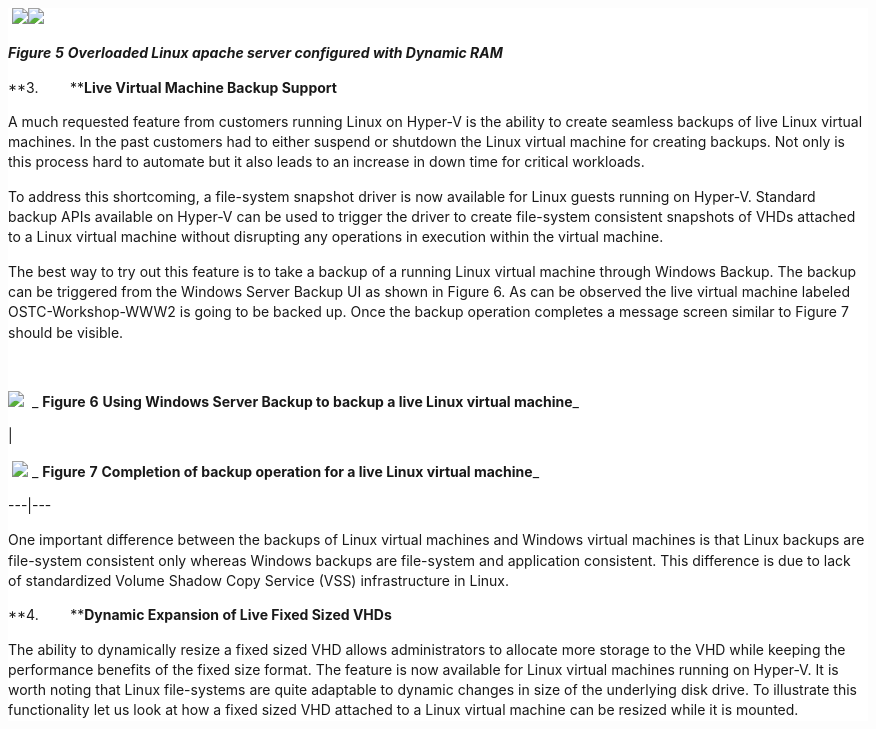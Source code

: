  [![](https://msdnshared.blob.core.windows.net/media/TNBlogsFS/prod.evol.blogs.technet.com/CommunityServer.Blogs.Components.WeblogFiles/00/00/00/50/45/8422.10.200.png)](https://msdnshared.blob.core.windows.net/media/TNBlogsFS/prod.evol.blogs.technet.com/CommunityServer.Blogs.Components.WeblogFiles/00/00/00/50/45/8422.10.200.png)[![](https://msdnshared.blob.core.windows.net/media/TNBlogsFS/prod.evol.blogs.technet.com/CommunityServer.Blogs.Components.WeblogFiles/00/00/00/50/45/1031.WindowsPowershell.png)](https://msdnshared.blob.core.windows.net/media/TNBlogsFS/prod.evol.blogs.technet.com/CommunityServer.Blogs.Components.WeblogFiles/00/00/00/50/45/1031.WindowsPowershell.png)

_**Figure** **5** **Overloaded Linux apache server configured with Dynamic RAM**_

**3.        ****Live Virtual Machine Backup Support**

A much requested feature from customers running Linux on Hyper-V is the ability to create seamless backups of live Linux virtual machines. In the past customers had to either suspend or shutdown the Linux virtual machine for creating backups. Not only is this process hard to automate but it also leads to an increase in down time for critical workloads.

To address this shortcoming, a file-system snapshot driver is now available for Linux guests running on Hyper-V. Standard backup APIs available on Hyper-V can be used to trigger the driver to create file-system consistent snapshots of VHDs attached to a Linux virtual machine without disrupting any operations in execution within the virtual machine. 

The best way to try out this feature is to take a backup of a running Linux virtual machine through Windows Backup. The backup can be triggered from the Windows Server Backup UI as shown in Figure 6. As can be observed the live virtual machine labeled OSTC-Workshop-WWW2 is going to be backed up. Once the backup operation completes a message screen similar to Figure 7 should be visible.

 

[![](https://msdnshared.blob.core.windows.net/media/TNBlogsFS/prod.evol.blogs.technet.com/CommunityServer.Blogs.Components.WeblogFiles/00/00/00/50/45/0574.Backup%20Wizard%201.png)](https://msdnshared.blob.core.windows.net/media/TNBlogsFS/prod.evol.blogs.technet.com/CommunityServer.Blogs.Components.WeblogFiles/00/00/00/50/45/0574.Backup%20Wizard%201.png)  _ **Figure** **6** **Using Windows Server Backup to backup a live Linux virtual machine**_

| 

 [![](https://msdnshared.blob.core.windows.net/media/TNBlogsFS/prod.evol.blogs.technet.com/CommunityServer.Blogs.Components.WeblogFiles/00/00/00/50/45/5127.Backup%20Wizard%202.png)](https://msdnshared.blob.core.windows.net/media/TNBlogsFS/prod.evol.blogs.technet.com/CommunityServer.Blogs.Components.WeblogFiles/00/00/00/50/45/5127.Backup%20Wizard%202.png) _ **Figure** **7** **Completion of backup operation for a live Linux virtual machine**_  
  
---|---  
  
One important difference between the backups of Linux virtual machines and Windows virtual machines is that Linux backups are file-system consistent only whereas Windows backups are file-system and application consistent. This difference is due to lack of standardized Volume Shadow Copy Service (VSS) infrastructure in Linux.

**4.        ****Dynamic Expansion of Live Fixed Sized VHDs**

The ability to dynamically resize a fixed sized VHD allows administrators to allocate more storage to the VHD while keeping the performance benefits of the fixed size format. The feature is now available for Linux virtual machines running on Hyper-V. It is worth noting that Linux file-systems are quite adaptable to dynamic changes in size of the underlying disk drive. To illustrate this functionality let us look at how a fixed sized VHD attached to a Linux virtual machine can be resized while it is mounted.

